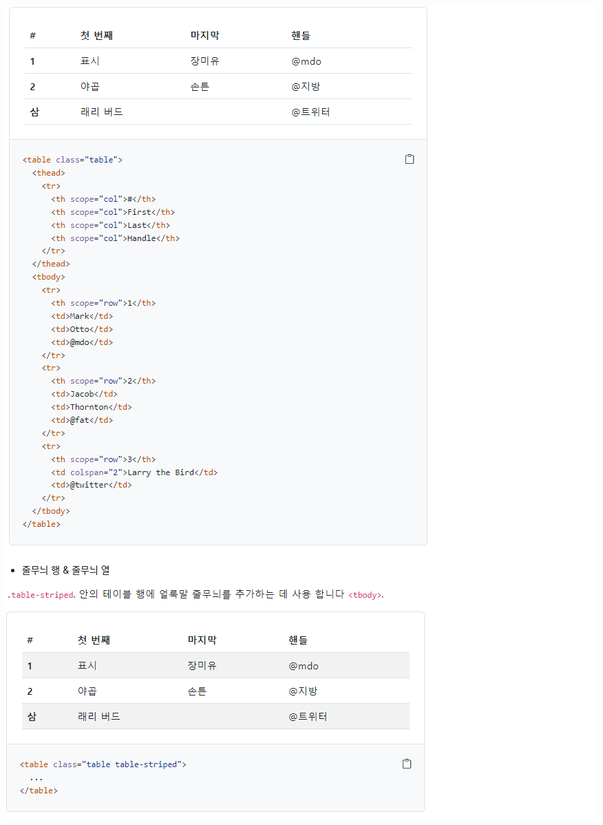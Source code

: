 ![image-20220905171011032](assets/image-20220905171011032.png)

- 줄무늬 행 & 줄무늬 열

![image-20220905171115762](assets/image-20220905171115762.png)
